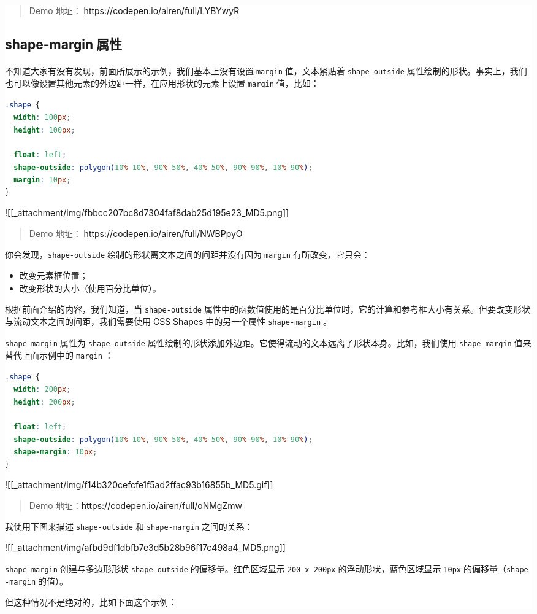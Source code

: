 > Demo 地址： <https://codepen.io/airen/full/LYBYwyR>

## shape-margin 属性

不知道大家有没有发现，前面所展示的示例，我们基本上没有设置 `margin` 值，文本紧贴着 `shape-outside` 属性绘制的形状。事实上，我们也可以像设置其他元素的外边距一样，在应用形状的元素上设置 `margin` 值，比如：

```css
.shape {
  width: 100px;
  height: 100px;

  float: left;
  shape-outside: polygon(10% 10%, 90% 50%, 40% 50%, 90% 90%, 10% 90%);
  margin: 10px;
}
```

![[_attachment/img/fbbcc207bc8d7304faf8dab25d195e23_MD5.png]]

> Demo 地址： <https://codepen.io/airen/full/NWBPpyO>

你会发现，`shape-outside` 绘制的形状离文本之间的间距并没有因为 `margin` 有所改变，它只会：

- 改变元素框位置；
- 改变形状的大小（使用百分比单位）。

根据前面介绍的内容，我们知道，当 `shape-outside` 属性中的函数值使用的是百分比单位时，它的计算和参考框大小有关系。但要改变形状与流动文本之间的间距，我们需要使用 CSS Shapes 中的另一个属性 `shape-margin` 。

`shape-margin` 属性为 `shape-outside` 属性绘制的形状添加外边距。它使得流动的文本远离了形状本身。比如，我们使用 `shape-margin` 值来替代上面示例中的 `margin` ：

```css
.shape {
  width: 200px;
  height: 200px;

  float: left;
  shape-outside: polygon(10% 10%, 90% 50%, 40% 50%, 90% 90%, 10% 90%);
  shape-margin: 10px;
}
```

![[_attachment/img/f14b320cefcfe1f5ad2ffac93b16855b_MD5.gif]]

> Demo 地址：<https://codepen.io/airen/full/oNMgZmw>

我使用下图来描述 `shape-outside` 和 `shape-margin` 之间的关系：

![[_attachment/img/afbd9df1dbfb7e3d5b28b96f17c498a4_MD5.png]]

`shape-margin` 创建与多边形形状 `shape-outside` 的偏移量。红色区域显示 `200 x 200px` 的浮动形状，蓝色区域显示 `10px` 的偏移量（`shape-margin` 的值）。

但这种情况不是绝对的，比如下面这个示例：
